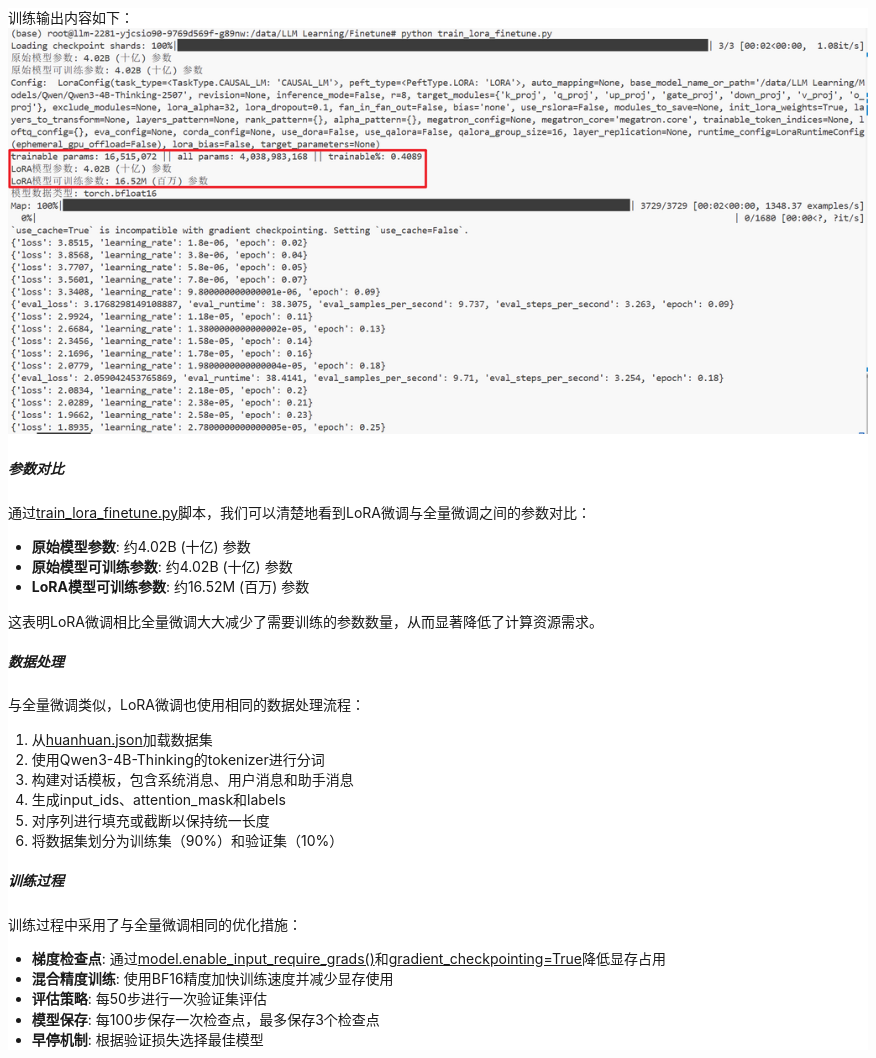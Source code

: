 训练输出内容如下：
![alt text](Images/image9.png)

##### 参数对比

通过[train_lora_finetune.py](file:///data/LLM%20Learning/Finetune/train_lora_finetune.py)脚本，我们可以清楚地看到LoRA微调与全量微调之间的参数对比：

- **原始模型参数**: 约4.02B (十亿) 参数
- **原始模型可训练参数**: 约4.02B (十亿) 参数
- **LoRA模型可训练参数**: 约16.52M (百万) 参数

这表明LoRA微调相比全量微调大大减少了需要训练的参数数量，从而显著降低了计算资源需求。

##### 数据处理

与全量微调类似，LoRA微调也使用相同的数据处理流程：

1. 从[huanhuan.json](file:///data/LLM%20Learning/Datasets/huanhuan.json)加载数据集
2. 使用Qwen3-4B-Thinking的tokenizer进行分词
3. 构建对话模板，包含系统消息、用户消息和助手消息
4. 生成input_ids、attention_mask和labels
5. 对序列进行填充或截断以保持统一长度
6. 将数据集划分为训练集（90%）和验证集（10%）

##### 训练过程

训练过程中采用了与全量微调相同的优化措施：

- **梯度检查点**: 通过[model.enable_input_require_grads()](file:///data/LLM%20Learning/Finetune/train_lora_finetune.py#L31-L31)和[gradient_checkpointing=True](file:///data/LLM%20Learning/Finetune/train_lora_finetune.py#L112-L112)降低显存占用
- **混合精度训练**: 使用BF16精度加快训练速度并减少显存使用
- **评估策略**: 每50步进行一次验证集评估
- **模型保存**: 每100步保存一次检查点，最多保存3个检查点
- **早停机制**: 根据验证损失选择最佳模型
